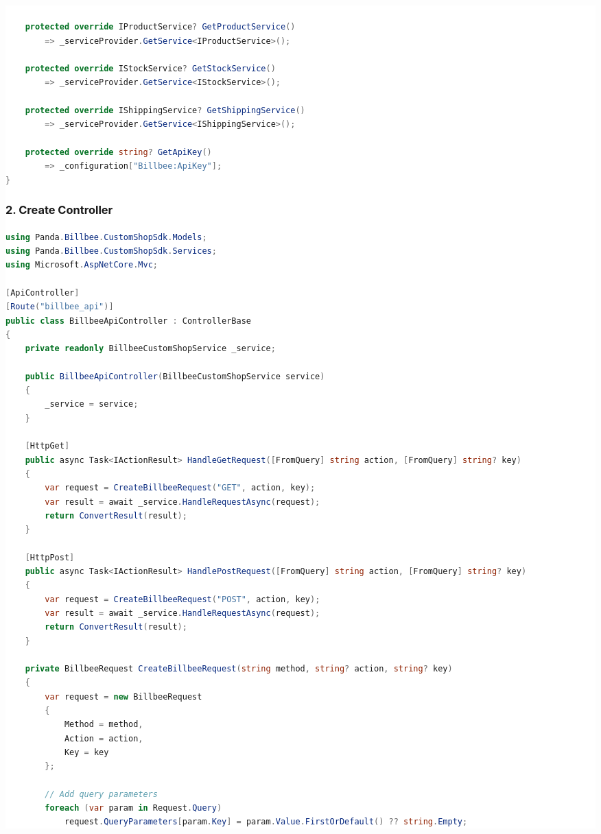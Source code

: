 ```csharp

    protected override IProductService? GetProductService()
        => _serviceProvider.GetService<IProductService>();

    protected override IStockService? GetStockService()
        => _serviceProvider.GetService<IStockService>();

    protected override IShippingService? GetShippingService()
        => _serviceProvider.GetService<IShippingService>();

    protected override string? GetApiKey()
        => _configuration["Billbee:ApiKey"];
}
```

### 2. Create Controller

```csharp
using Panda.Billbee.CustomShopSdk.Models;
using Panda.Billbee.CustomShopSdk.Services;
using Microsoft.AspNetCore.Mvc;

[ApiController]
[Route("billbee_api")]
public class BillbeeApiController : ControllerBase
{
    private readonly BillbeeCustomShopService _service;

    public BillbeeApiController(BillbeeCustomShopService service)
    {
        _service = service;
    }

    [HttpGet]
    public async Task<IActionResult> HandleGetRequest([FromQuery] string action, [FromQuery] string? key)
    {
        var request = CreateBillbeeRequest("GET", action, key);
        var result = await _service.HandleRequestAsync(request);
        return ConvertResult(result);
    }

    [HttpPost]
    public async Task<IActionResult> HandlePostRequest([FromQuery] string action, [FromQuery] string? key)
    {
        var request = CreateBillbeeRequest("POST", action, key);
        var result = await _service.HandleRequestAsync(request);
        return ConvertResult(result);
    }

    private BillbeeRequest CreateBillbeeRequest(string method, string? action, string? key)
    {
        var request = new BillbeeRequest
        {
            Method = method,
            Action = action,
            Key = key
        };

        // Add query parameters
        foreach (var param in Request.Query)
            request.QueryParameters[param.Key] = param.Value.FirstOrDefault() ?? string.Empty;
```